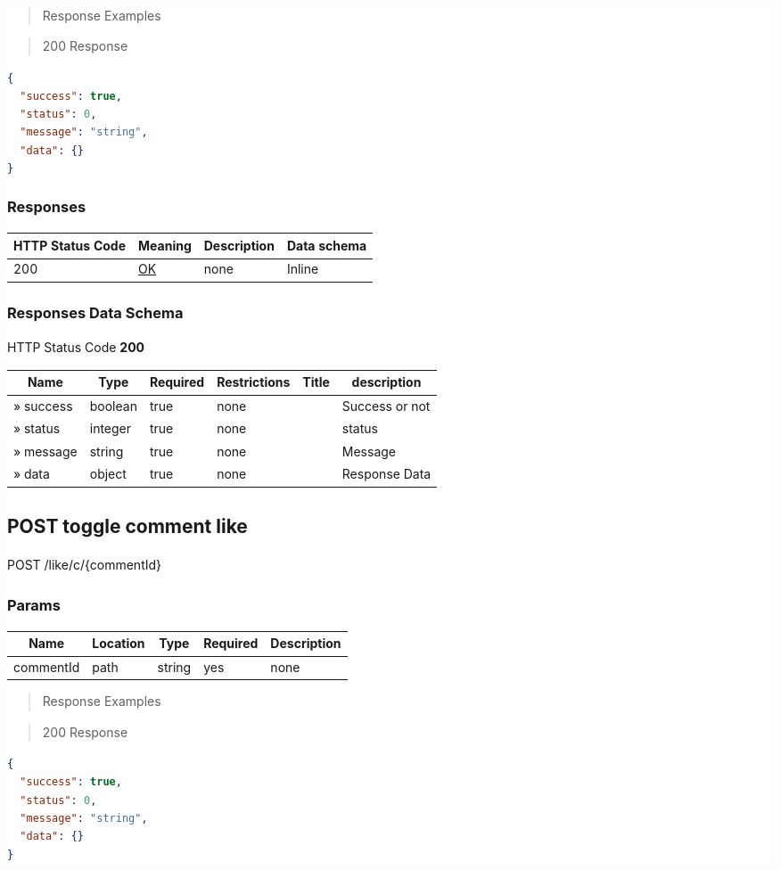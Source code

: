 > Response Examples

> 200 Response

```json
{
  "success": true,
  "status": 0,
  "message": "string",
  "data": {}
}
```

### Responses

|HTTP Status Code |Meaning|Description|Data schema|
|---|---|---|---|
|200|[OK](https://tools.ietf.org/html/rfc7231#section-6.3.1)|none|Inline|

### Responses Data Schema

HTTP Status Code **200**

|Name|Type|Required|Restrictions|Title|description|
|---|---|---|---|---|---|
|» success|boolean|true|none||Success or not|
|» status|integer|true|none||status|
|» message|string|true|none||Message|
|» data|object|true|none||Response Data|

## POST toggle comment like

POST /like/c/{commentId}

### Params

|Name|Location|Type|Required|Description|
|---|---|---|---|---|
|commentId|path|string| yes |none|

> Response Examples

> 200 Response

```json
{
  "success": true,
  "status": 0,
  "message": "string",
  "data": {}
}
```
